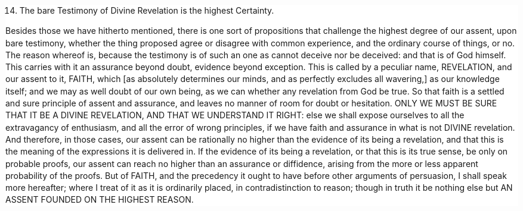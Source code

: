 14. The bare Testimony of Divine Revelation is the highest Certainty.

Besides those we have hitherto mentioned, there is one sort of propositions that challenge the highest degree of our assent, upon bare testimony, whether the thing proposed agree or disagree with common experience, and the ordinary course of things, or no. The reason whereof is, because the testimony is of such an one as cannot deceive nor be deceived: and that is of God himself. This carries with it an assurance beyond doubt, evidence beyond exception. This is called by a peculiar name, REVELATION, and our assent to it, FAITH, which [as absolutely determines our minds, and as perfectly excludes all wavering,] as our knowledge itself; and we may as well doubt of our own being, as we can whether any revelation from God be true. So that faith is a settled and sure principle of assent and assurance, and leaves no manner of room for doubt or hesitation. ONLY WE MUST BE SURE THAT IT BE A DIVINE REVELATION, AND THAT WE UNDERSTAND IT RIGHT: else we shall expose ourselves to all the extravagancy of enthusiasm, and all the error of wrong principles, if we have faith and assurance in what is not DIVINE revelation. And therefore, in those cases, our assent can be rationally no higher than the evidence of its being a revelation, and that this is the meaning of the expressions it is delivered in. If the evidence of its being a revelation, or that this is its true sense, be only on probable proofs, our assent can reach no higher than an assurance or diffidence, arising from the more or less apparent probability of the proofs. But of FAITH, and the precedency it ought to have before other arguments of persuasion, I shall speak more hereafter; where I treat of it as it is ordinarily placed, in contradistinction to reason; though in truth it be nothing else but AN ASSENT FOUNDED ON THE HIGHEST REASON.

